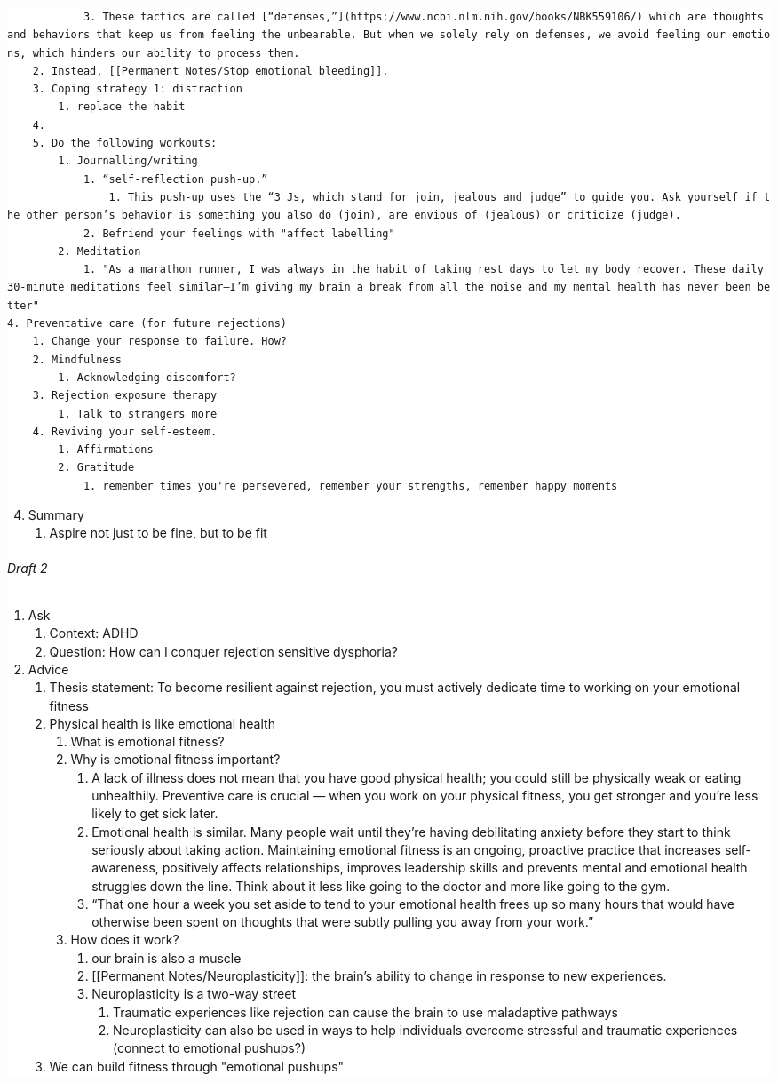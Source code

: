 				3. These tactics are called [“defenses,”](https://www.ncbi.nlm.nih.gov/books/NBK559106/) which are thoughts and behaviors that keep us from feeling the unbearable. But when we solely rely on defenses, we avoid feeling our emotions, which hinders our ability to process them.
		2. Instead, [[Permanent Notes/Stop emotional bleeding]]. 
		3. Coping strategy 1: distraction
			1. replace the habit
		4. 
		5. Do the following workouts:
			1. Journalling/writing
				1. “self-reflection push-up.” 
					1. This push-up uses the “3 Js, which stand for join, jealous and judge” to guide you. Ask yourself if the other person’s behavior is something you also do (join), are envious of (jealous) or criticize (judge).
				2. Befriend your feelings with "affect labelling"
			2. Meditation
				1. "As a marathon runner, I was always in the habit of taking rest days to let my body recover. These daily 30-minute meditations feel similar—I’m giving my brain a break from all the noise and my mental health has never been better"
	4. Preventative care (for future rejections)
		1. Change your response to failure. How?
		2. Mindfulness
			1. Acknowledging discomfort?
		3. Rejection exposure therapy
			1. Talk to strangers more
		4. Reviving your self-esteem.
			1. Affirmations
			2. Gratitude
				1. remember times you're persevered, remember your strengths, remember happy moments
4. Summary
	1. Aspire not just to be fine, but to be fit

###### Draft 2
1. Ask
	1. Context: ADHD
	2. Question: How can I conquer rejection sensitive dysphoria?
3. Advice
	1. Thesis statement: To become resilient against rejection, you must actively dedicate time to working on your emotional fitness
	2. Physical health is like emotional health
		1. What is emotional fitness?
		2. Why is emotional fitness important?
			1. A lack of illness does not mean that you have good physical health; you could still be physically weak or eating unhealthily. Preventive care is crucial — when you work on your physical fitness, you get stronger and you’re less likely to get sick later.
			2. Emotional health is similar. Many people wait until they’re having debilitating anxiety before they start to think seriously about taking action. Maintaining emotional fitness is an ongoing, proactive practice that increases self-awareness, positively affects relationships, improves leadership skills and prevents mental and emotional health struggles down the line. Think about it less like going to the doctor and more like going to the gym.
			3. “That one hour a week you set aside to tend to your emotional health frees up so many hours that would have otherwise been spent on thoughts that were subtly pulling you away from your work.”
		4. How does it work?
			1. our brain is also a muscle
			2. [[Permanent Notes/Neuroplasticity]]: the brain’s ability to change in response to new experiences. 
			3. Neuroplasticity is a two-way street
				1. Traumatic experiences like rejection can cause the brain to use maladaptive pathways
				2. Neuroplasticity can also be used in ways to help individuals overcome stressful and traumatic experiences (connect to emotional pushups?) 
	4. We can build fitness through "emotional pushups"
